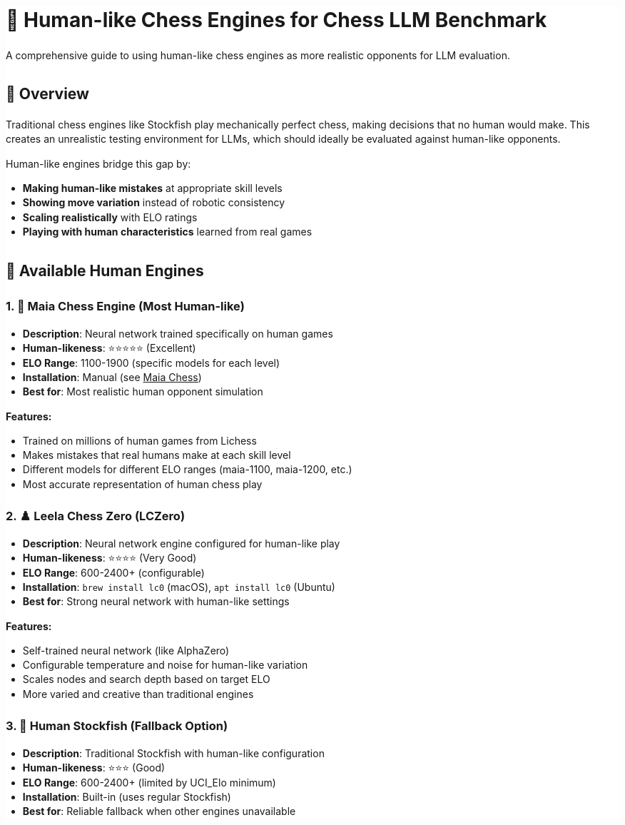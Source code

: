 # 🧠 Human-like Chess Engines for Chess LLM Benchmark

A comprehensive guide to using human-like chess engines as more realistic opponents for LLM evaluation.

## 🎯 Overview

Traditional chess engines like Stockfish play mechanically perfect chess, making decisions that no human would make. This creates an unrealistic testing environment for LLMs, which should ideally be evaluated against human-like opponents.

Human-like engines bridge this gap by:
- **Making human-like mistakes** at appropriate skill levels
- **Showing move variation** instead of robotic consistency  
- **Scaling realistically** with ELO ratings
- **Playing with human characteristics** learned from real games

## 🤖 Available Human Engines

### 1. 🧠 Maia Chess Engine (Most Human-like)
- **Description**: Neural network trained specifically on human games
- **Human-likeness**: ⭐⭐⭐⭐⭐ (Excellent)
- **ELO Range**: 1100-1900 (specific models for each level)
- **Installation**: Manual (see [Maia Chess](https://github.com/CSSLab/maia-chess))
- **Best for**: Most realistic human opponent simulation

**Features:**
- Trained on millions of human games from Lichess
- Makes mistakes that real humans make at each skill level
- Different models for different ELO ranges (maia-1100, maia-1200, etc.)
- Most accurate representation of human chess play

### 2. ♟️ Leela Chess Zero (LCZero)
- **Description**: Neural network engine configured for human-like play
- **Human-likeness**: ⭐⭐⭐⭐ (Very Good)
- **ELO Range**: 600-2400+ (configurable)
- **Installation**: `brew install lc0` (macOS), `apt install lc0` (Ubuntu)
- **Best for**: Strong neural network with human-like settings

**Features:**
- Self-trained neural network (like AlphaZero)
- Configurable temperature and noise for human-like variation
- Scales nodes and search depth based on target ELO
- More varied and creative than traditional engines

### 3. 🤖 Human Stockfish (Fallback Option)
- **Description**: Traditional Stockfish with human-like configuration
- **Human-likeness**: ⭐⭐⭐ (Good)
- **ELO Range**: 600-2400+ (limited by UCI_Elo minimum)
- **Installation**: Built-in (uses regular Stockfish)
- **Best for**: Reliable fallback when other engines unavailable
